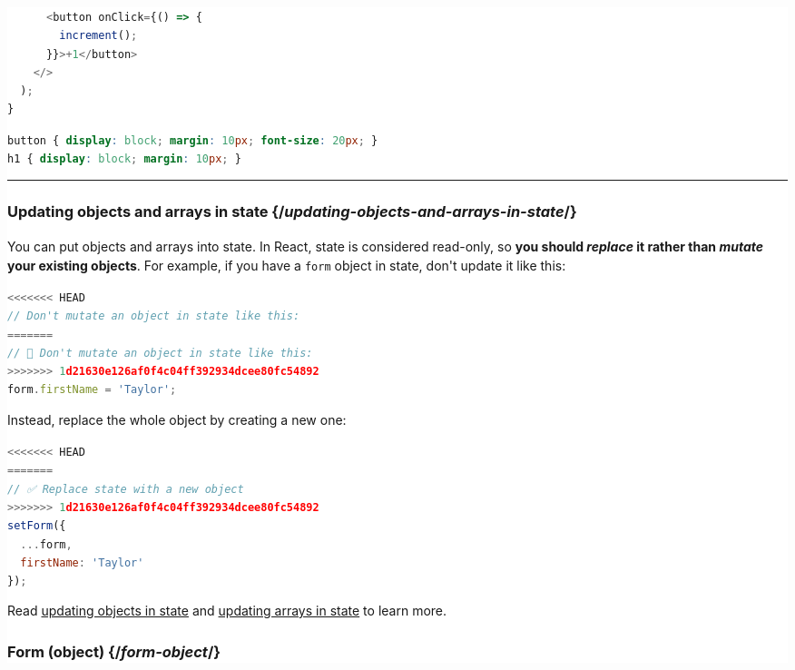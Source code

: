 ```js
      <button onClick={() => {
        increment();
      }}>+1</button>
    </>
  );
}
```

```css
button { display: block; margin: 10px; font-size: 20px; }
h1 { display: block; margin: 10px; }
```

</Sandpack>

<Solution />

</Recipes>

---

### Updating objects and arrays in state {/*updating-objects-and-arrays-in-state*/}

You can put objects and arrays into state. In React, state is considered read-only, so **you should *replace* it rather than *mutate* your existing objects**. For example, if you have a `form` object in state, don't update it like this:

```js
<<<<<<< HEAD
// Don't mutate an object in state like this:
=======
// 🚩 Don't mutate an object in state like this:
>>>>>>> 1d21630e126af0f4c04ff392934dcee80fc54892
form.firstName = 'Taylor';
```

Instead, replace the whole object by creating a new one:

```js
<<<<<<< HEAD
=======
// ✅ Replace state with a new object
>>>>>>> 1d21630e126af0f4c04ff392934dcee80fc54892
setForm({
  ...form,
  firstName: 'Taylor'
});
```

Read [updating objects in state](/learn/updating-objects-in-state) and [updating arrays in state](/learn/updating-arrays-in-state) to learn more.

<Recipes titleText="Examples of objects and arrays in state" titleId="examples-objects">

### Form (object) {/*form-object*/}
